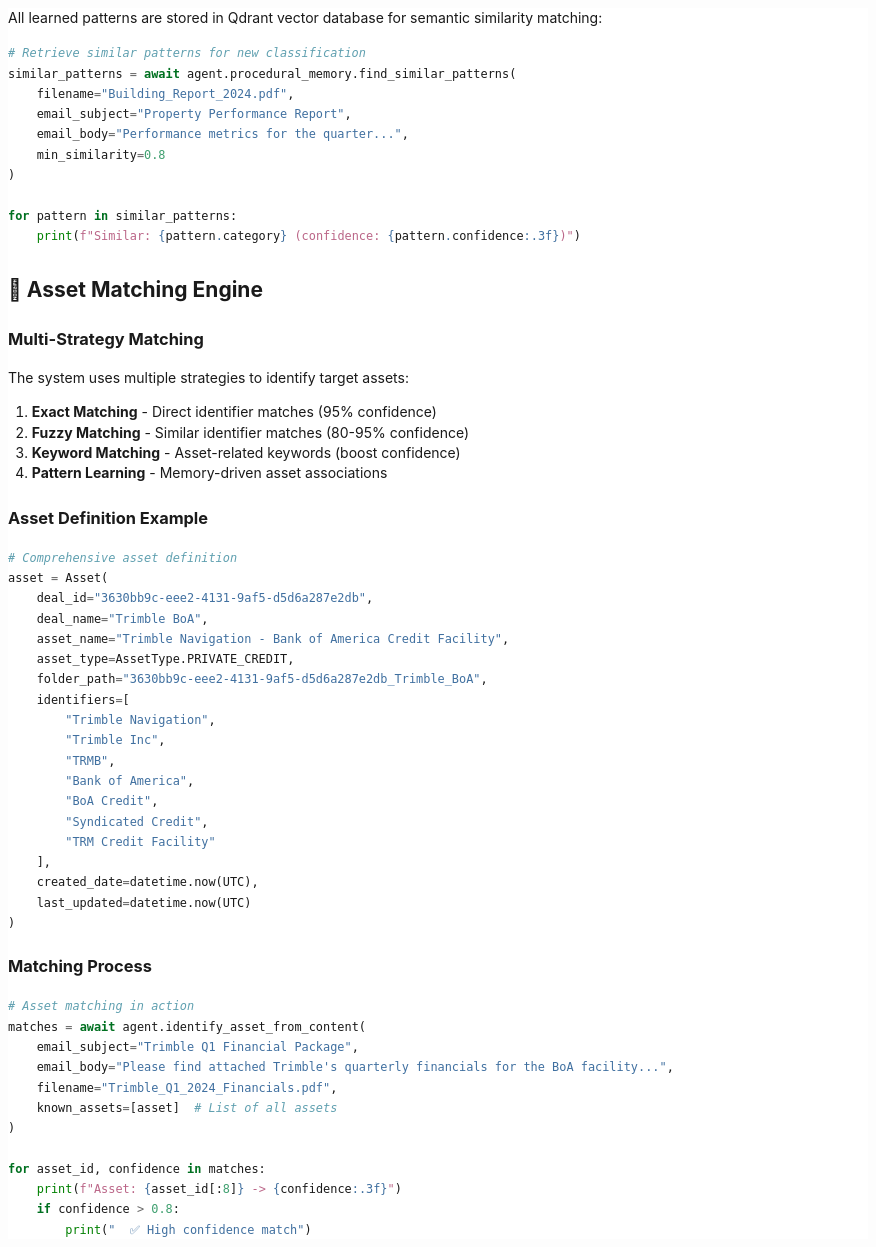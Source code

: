 All learned patterns are stored in Qdrant vector database for semantic similarity matching:

```python
# Retrieve similar patterns for new classification
similar_patterns = await agent.procedural_memory.find_similar_patterns(
    filename="Building_Report_2024.pdf",
    email_subject="Property Performance Report",
    email_body="Performance metrics for the quarter...",
    min_similarity=0.8
)

for pattern in similar_patterns:
    print(f"Similar: {pattern.category} (confidence: {pattern.confidence:.3f})")
```

## 🎯 **Asset Matching Engine**

### **Multi-Strategy Matching**

The system uses multiple strategies to identify target assets:

1. **Exact Matching** - Direct identifier matches (95% confidence)
2. **Fuzzy Matching** - Similar identifier matches (80-95% confidence)
3. **Keyword Matching** - Asset-related keywords (boost confidence)
4. **Pattern Learning** - Memory-driven asset associations

### **Asset Definition Example**

```python
# Comprehensive asset definition
asset = Asset(
    deal_id="3630bb9c-eee2-4131-9af5-d5d6a287e2db",
    deal_name="Trimble BoA",
    asset_name="Trimble Navigation - Bank of America Credit Facility",
    asset_type=AssetType.PRIVATE_CREDIT,
    folder_path="3630bb9c-eee2-4131-9af5-d5d6a287e2db_Trimble_BoA",
    identifiers=[
        "Trimble Navigation",
        "Trimble Inc",
        "TRMB",
        "Bank of America",
        "BoA Credit",
        "Syndicated Credit",
        "TRM Credit Facility"
    ],
    created_date=datetime.now(UTC),
    last_updated=datetime.now(UTC)
)
```

### **Matching Process**

```python
# Asset matching in action
matches = await agent.identify_asset_from_content(
    email_subject="Trimble Q1 Financial Package",
    email_body="Please find attached Trimble's quarterly financials for the BoA facility...",
    filename="Trimble_Q1_2024_Financials.pdf",
    known_assets=[asset]  # List of all assets
)

for asset_id, confidence in matches:
    print(f"Asset: {asset_id[:8]} -> {confidence:.3f}")
    if confidence > 0.8:
        print("  ✅ High confidence match")
```